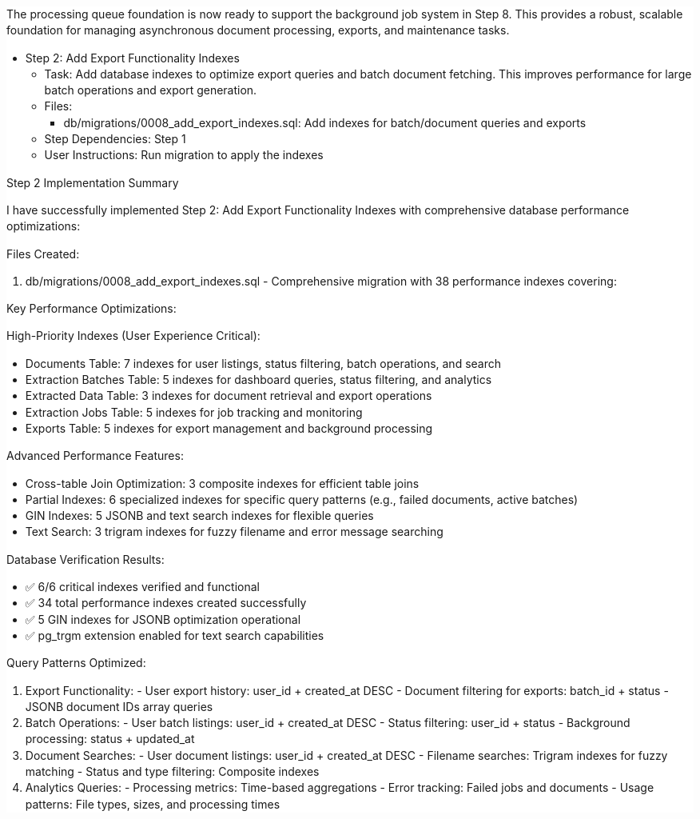   The processing queue foundation is now ready to support the background job system in Step 8. This provides a robust, scalable foundation for managing asynchronous document processing, exports, and maintenance tasks.

  
  - Step 2: Add Export Functionality Indexes
    - Task: Add database indexes to optimize export queries and batch document fetching. This improves performance for large batch operations and export generation.
    - Files:
        - db/migrations/0008_add_export_indexes.sql: Add indexes for batch/document queries and exports
    - Step Dependencies: Step 1
    - User Instructions: Run migration to apply the indexes


Step 2 Implementation Summary

  I have successfully implemented Step 2: Add Export Functionality Indexes with comprehensive database performance optimizations:

  Files Created:

  1. db/migrations/0008_add_export_indexes.sql - Comprehensive migration with 38 performance indexes covering:

  Key Performance Optimizations:

  High-Priority Indexes (User Experience Critical):

  - Documents Table: 7 indexes for user listings, status filtering, batch operations, and search
  - Extraction Batches Table: 5 indexes for dashboard queries, status filtering, and analytics
  - Extracted Data Table: 3 indexes for document retrieval and export operations
  - Extraction Jobs Table: 5 indexes for job tracking and monitoring
  - Exports Table: 5 indexes for export management and background processing

  Advanced Performance Features:

  - Cross-table Join Optimization: 3 composite indexes for efficient table joins
  - Partial Indexes: 6 specialized indexes for specific query patterns (e.g., failed documents, active batches)
  - GIN Indexes: 5 JSONB and text search indexes for flexible queries
  - Text Search: 3 trigram indexes for fuzzy filename and error message searching

  Database Verification Results:

  - ✅ 6/6 critical indexes verified and functional
  - ✅ 34 total performance indexes created successfully
  - ✅ 5 GIN indexes for JSONB optimization operational
  - ✅ pg_trgm extension enabled for text search capabilities

  Query Patterns Optimized:

  1. Export Functionality:
    - User export history: user_id + created_at DESC
    - Document filtering for exports: batch_id + status
    - JSONB document IDs array queries
  2. Batch Operations:
    - User batch listings: user_id + created_at DESC
    - Status filtering: user_id + status
    - Background processing: status + updated_at
  3. Document Searches:
    - User document listings: user_id + created_at DESC
    - Filename searches: Trigram indexes for fuzzy matching
    - Status and type filtering: Composite indexes
  4. Analytics Queries:
    - Processing metrics: Time-based aggregations
    - Error tracking: Failed jobs and documents
    - Usage patterns: File types, sizes, and processing times
